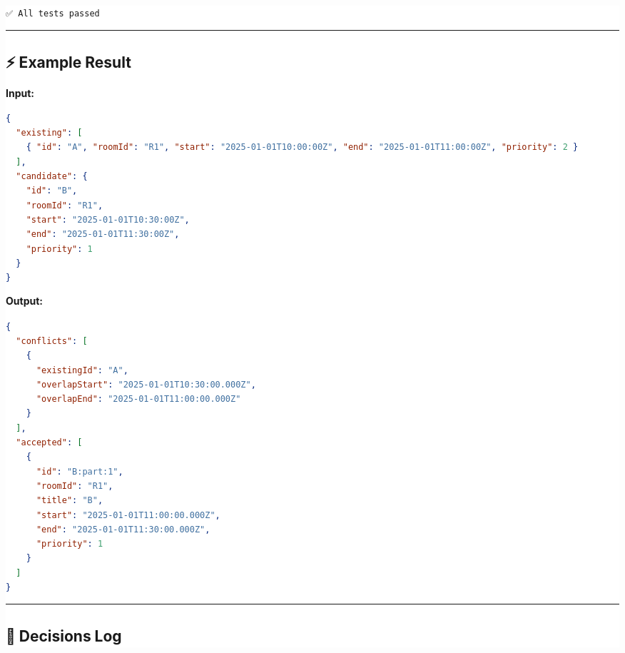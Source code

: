 ```
✅ All tests passed
```

---

## ⚡ Example Result

**Input:**

```json
{
  "existing": [
    { "id": "A", "roomId": "R1", "start": "2025-01-01T10:00:00Z", "end": "2025-01-01T11:00:00Z", "priority": 2 }
  ],
  "candidate": {
    "id": "B",
    "roomId": "R1",
    "start": "2025-01-01T10:30:00Z",
    "end": "2025-01-01T11:30:00Z",
    "priority": 1
  }
}
```

**Output:**

```json
{
  "conflicts": [
    {
      "existingId": "A",
      "overlapStart": "2025-01-01T10:30:00.000Z",
      "overlapEnd": "2025-01-01T11:00:00.000Z"
    }
  ],
  "accepted": [
    {
      "id": "B:part:1",
      "roomId": "R1",
      "title": "B",
      "start": "2025-01-01T11:00:00.000Z",
      "end": "2025-01-01T11:30:00.000Z",
      "priority": 1
    }
  ]
}
```

---

## 🧩 Decisions Log
